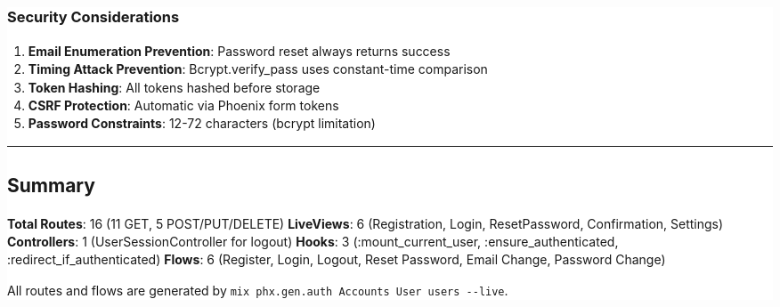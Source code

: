 ### Security Considerations

1. **Email Enumeration Prevention**: Password reset always returns success
2. **Timing Attack Prevention**: Bcrypt.verify_pass uses constant-time comparison
3. **Token Hashing**: All tokens hashed before storage
4. **CSRF Protection**: Automatic via Phoenix form tokens
5. **Password Constraints**: 12-72 characters (bcrypt limitation)

---

## Summary

**Total Routes**: 16 (11 GET, 5 POST/PUT/DELETE)
**LiveViews**: 6 (Registration, Login, ResetPassword, Confirmation, Settings)
**Controllers**: 1 (UserSessionController for logout)
**Hooks**: 3 (:mount_current_user, :ensure_authenticated, :redirect_if_authenticated)
**Flows**: 6 (Register, Login, Logout, Reset Password, Email Change, Password Change)

All routes and flows are generated by `mix phx.gen.auth Accounts User users --live`.
